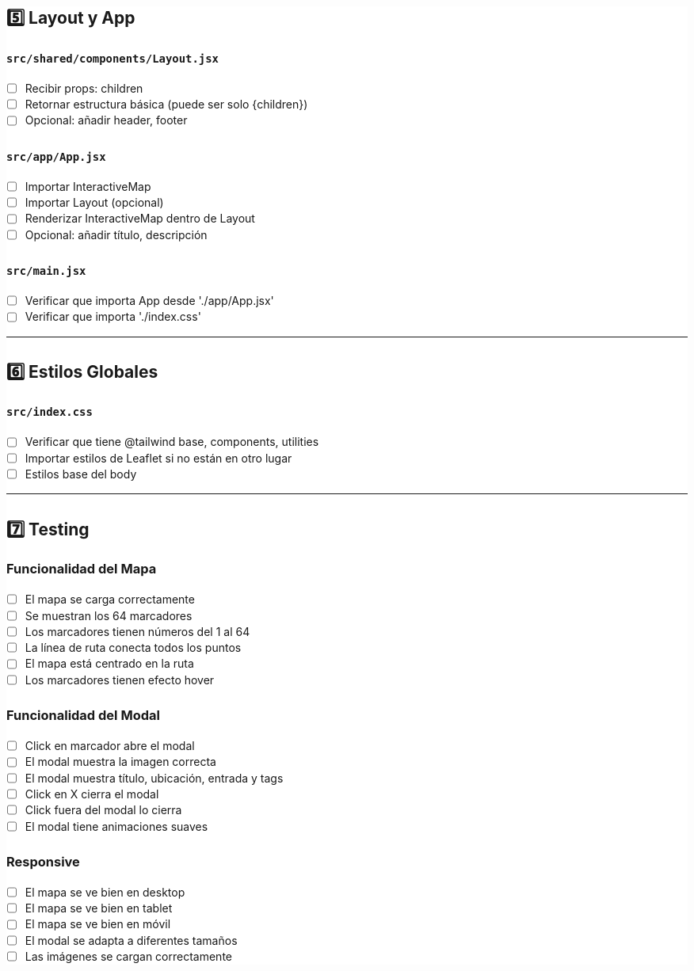 ## 5️⃣ Layout y App

### `src/shared/components/Layout.jsx`
- [ ] Recibir props: children
- [ ] Retornar estructura básica (puede ser solo {children})
- [ ] Opcional: añadir header, footer

### `src/app/App.jsx`
- [ ] Importar InteractiveMap
- [ ] Importar Layout (opcional)
- [ ] Renderizar InteractiveMap dentro de Layout
- [ ] Opcional: añadir título, descripción

### `src/main.jsx`
- [ ] Verificar que importa App desde './app/App.jsx'
- [ ] Verificar que importa './index.css'

---

## 6️⃣ Estilos Globales

### `src/index.css`
- [ ] Verificar que tiene @tailwind base, components, utilities
- [ ] Importar estilos de Leaflet si no están en otro lugar
- [ ] Estilos base del body

---

## 7️⃣ Testing

### Funcionalidad del Mapa
- [ ] El mapa se carga correctamente
- [ ] Se muestran los 64 marcadores
- [ ] Los marcadores tienen números del 1 al 64
- [ ] La línea de ruta conecta todos los puntos
- [ ] El mapa está centrado en la ruta
- [ ] Los marcadores tienen efecto hover

### Funcionalidad del Modal
- [ ] Click en marcador abre el modal
- [ ] El modal muestra la imagen correcta
- [ ] El modal muestra título, ubicación, entrada y tags
- [ ] Click en X cierra el modal
- [ ] Click fuera del modal lo cierra
- [ ] El modal tiene animaciones suaves

### Responsive
- [ ] El mapa se ve bien en desktop
- [ ] El mapa se ve bien en tablet
- [ ] El mapa se ve bien en móvil
- [ ] El modal se adapta a diferentes tamaños
- [ ] Las imágenes se cargan correctamente
